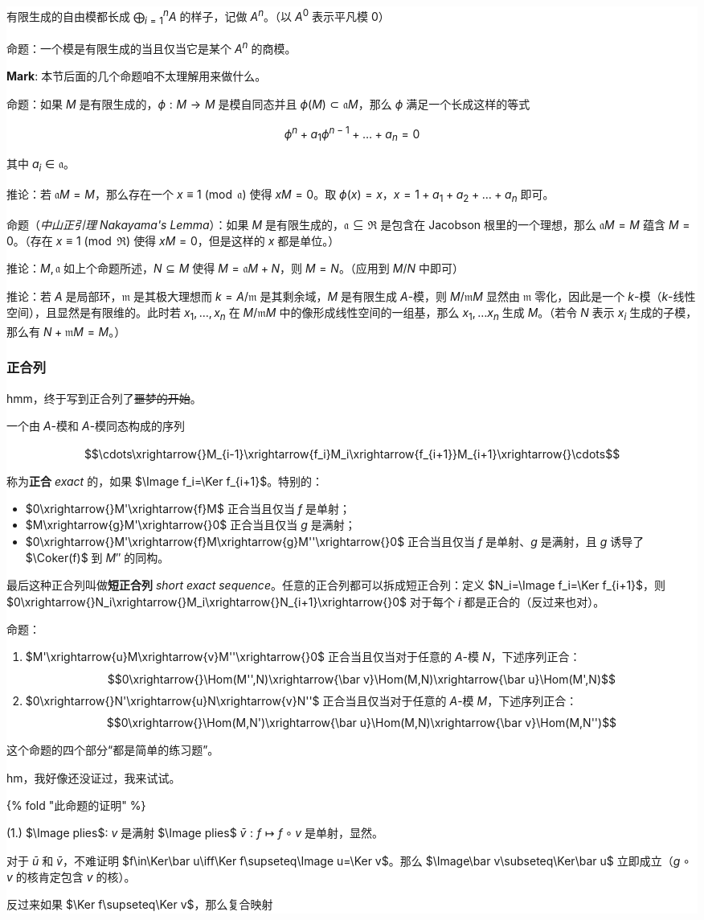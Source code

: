 有限生成的自由模都长成 $\bigoplus_{i=1}^n A$ 的样子，记做 $A^n$。（以 $A^0$ 表示平凡模 $0$）

命题：一个模是有限生成的当且仅当它是某个 $A^n$ 的商模。

**Mark**: 本节后面的几个命题咱不太理解用来做什么。

命题：如果 $M$ 是有限生成的，$\phi:M\to M$ 是模自同态并且 $\phi(M)\subset\mathfrak{a}M$，那么 $\phi$ 满足一个长成这样的等式

$$\phi^n+a_1\phi^{n-1}+\dots+a_n=0$$

其中 $a_i\in\mathfrak{a}$。

推论：若 $\mathfrak{a}M=M$，那么存在一个 $x\equiv1\pmod{\mathfrak{a}}$ 使得 $xM=0$。取 $\phi(x)=x$，$x=1+a_1+a_2+\dots+a_n$ 即可。

命题（*中山正引理 Nakayama's Lemma*）：如果 $M$ 是有限生成的，$\mathfrak{a}\subseteq\mathfrak{R}$ 是包含在 Jacobson 根里的一个理想，那么 $\mathfrak{a}M=M$ 蕴含 $M=0$。（存在 $x\equiv1\pmod{\mathfrak{R}}$ 使得 $xM=0$，但是这样的 $x$ 都是单位。）

推论：$M,\mathfrak{a}$ 如上个命题所述，$N\subseteq M$ 使得 $M=\mathfrak{a}M+N$，则 $M=N$。（应用到 $M/N$ 中即可）

推论：若 $A$ 是局部环，$\mathfrak{m}$ 是其极大理想而 $k=A/\mathfrak{m}$ 是其剩余域，$M$ 是有限生成 $A$-模，则 $M/\mathfrak{m}M$ 显然由 $\mathfrak{m}$ 零化，因此是一个 $k$-模（$k$-线性空间），且显然是有限维的。此时若 $x_1,\dots,x_n$ 在 $M/\mathfrak{m}M$ 中的像形成线性空间的一组基，那么 $x_1,\dots x_n$ 生成 $M$。（若令 $N$ 表示 $x_i$ 生成的子模，那么有 $N+\mathfrak{m}M=M$。）

### 正合列

hmm，终于写到正合列了~~噩梦的开始~~。

一个由 $A$-模和 $A$-模同态构成的序列

$$\cdots\xrightarrow{}M_{i-1}\xrightarrow{f_i}M_i\xrightarrow{f_{i+1}}M_{i+1}\xrightarrow{}\cdots$$

称为**正合** *exact* 的，如果 $\Image f_i=\Ker f_{i+1}$。特别的：

- $0\xrightarrow{}M'\xrightarrow{f}M$ 正合当且仅当 $f$ 是单射；
- $M\xrightarrow{g}M'\xrightarrow{}0$ 正合当且仅当 $g$ 是满射；
- $0\xrightarrow{}M'\xrightarrow{f}M\xrightarrow{g}M''\xrightarrow{}0$ 正合当且仅当 $f$ 是单射、$g$ 是满射，且 $g$ 诱导了 $\Coker(f)$ 到 $M''$ 的同构。

最后这种正合列叫做**短正合列** *short exact sequence*。任意的正合列都可以拆成短正合列：定义 $N_i=\Image f_i=\Ker f_{i+1}$，则 $0\xrightarrow{}N_i\xrightarrow{}M_i\xrightarrow{}N_{i+1}\xrightarrow{}0$ 对于每个 $i$ 都是正合的（反过来也对）。

命题：

1. $M'\xrightarrow{u}M\xrightarrow{v}M''\xrightarrow{}0$ 正合当且仅当对于任意的 $A$-模 $N$，下述序列正合：
   $$0\xrightarrow{}\Hom(M'',N)\xrightarrow{\bar v}\Hom(M,N)\xrightarrow{\bar u}\Hom(M',N)$$
2. $0\xrightarrow{}N'\xrightarrow{u}N\xrightarrow{v}N''$ 正合当且仅当对于任意的 $A$-模 $M$，下述序列正合：
   $$0\xrightarrow{}\Hom(M,N')\xrightarrow{\bar u}\Hom(M,N)\xrightarrow{\bar v}\Hom(M,N'')$$

这个命题的四个部分“都是简单的练习题”。

hm，我好像还没证过，我来试试。

{% fold "此命题的证明" %}

(1.) $\Image plies$: $v$ 是满射 $\Image plies$ $\bar v:f\mapsto f\circ v$ 是单射，显然。

对于 $\bar u$ 和 $\bar v$，不难证明 $f\in\Ker\bar u\iff\Ker f\supseteq\Image u=\Ker v$。那么 $\Image\bar v\subseteq\Ker\bar u$ 立即成立（$g\circ v$ 的核肯定包含 $v$ 的核）。

反过来如果 $\Ker f\supseteq\Ker v$，那么复合映射
